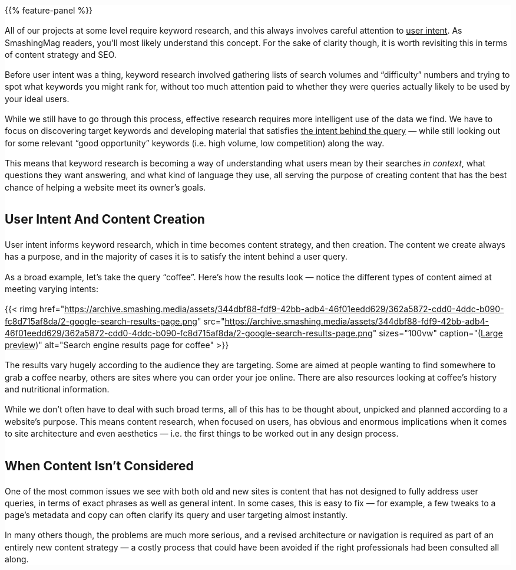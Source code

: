 {{% feature-panel %}}

All of our projects at some level require keyword research, and this always involves careful attention to [user intent](https://www.smashingmagazine.com/2017/05/designing-voice-experiences/). As SmashingMag readers, you’ll most likely understand this concept. For the sake of clarity though, it is worth revisiting this in terms of content strategy and SEO.

Before user intent was a thing, keyword research involved gathering lists of search volumes and “difficulty” numbers and trying to spot what keywords you might rank for, without too much attention paid to whether they were queries actually likely to be used by your ideal users.

While we still have to go through this process, effective research requires more intelligent use of the data we find. We have to focus on discovering target keywords and developing material that satisfies [the intent behind the query](https://www.uxmatters.com/mt/archives/2012/10/the-importance-of-knowing-user-intent.php) &mdash; while still looking out for some relevant “good opportunity” keywords (i.e. high volume, low competition) along the way.

This means that keyword research is becoming a way of understanding what users mean by their searches *in context*, what questions they want answering, and what kind of language they use, all serving the purpose of creating content that has the best chance of helping a website meet its owner’s goals.

## User Intent And Content Creation

User intent informs keyword research, which in time becomes content strategy, and then creation. The content we create always has a purpose, and in the majority of cases it is to satisfy the intent behind a user query.

As a broad example, let’s take the query “coffee”. Here’s how the results look &mdash; notice the different types of content aimed at meeting varying intents:

{{< rimg href="https://archive.smashing.media/assets/344dbf88-fdf9-42bb-adb4-46f01eedd629/362a5872-cdd0-4ddc-b090-fc8d715af8da/2-google-search-results-page.png" src="https://archive.smashing.media/assets/344dbf88-fdf9-42bb-adb4-46f01eedd629/362a5872-cdd0-4ddc-b090-fc8d715af8da/2-google-search-results-page.png" sizes="100vw" caption="(<a href='https://archive.smashing.media/assets/344dbf88-fdf9-42bb-adb4-46f01eedd629/362a5872-cdd0-4ddc-b090-fc8d715af8da/2-google-search-results-page.png'>Large preview</a>)" alt="Search engine results page for coffee" >}}

The results vary hugely according to the audience they are targeting. Some are aimed at people wanting to find somewhere to grab a coffee nearby, others are sites where you can order your joe online. There are also resources looking at coffee’s history and nutritional information.

While we don’t often have to deal with such broad terms, all of this has to be thought about, unpicked and planned according to a website’s purpose. This means content research, when focused on users, has obvious and enormous implications when it comes to site architecture and even aesthetics &mdash; i.e. the first things to be worked out in any design process.

## When Content Isn’t Considered

One of the most common issues we see with both old and new sites is content that has not designed to fully address user queries, in terms of exact phrases as well as general intent. In some cases, this is easy to fix &mdash; for example, a few tweaks to a page’s metadata and copy can often clarify its query and user targeting almost instantly.

In many others though, the problems are much more serious, and a revised architecture or navigation is required as part of an entirely new content strategy &mdash; a costly process that could have been avoided if the right professionals had been consulted all along.
